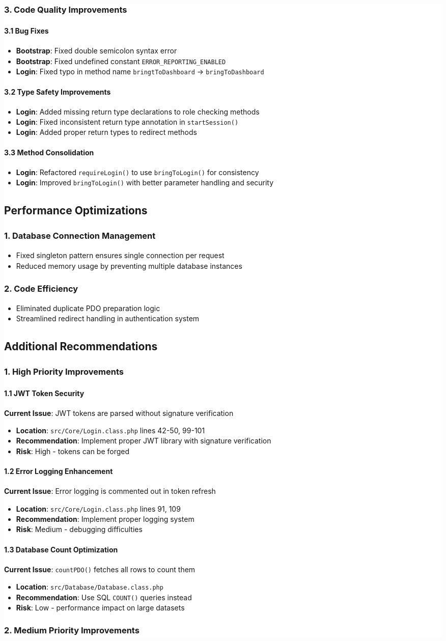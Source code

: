 ### 3. Code Quality Improvements

#### 3.1 Bug Fixes
- **Bootstrap**: Fixed double semicolon syntax error
- **Bootstrap**: Fixed undefined constant `ERROR_REPORTING_ENABLED`
- **Login**: Fixed typo in method name `bringtToDashboard` → `bringToDashboard`

#### 3.2 Type Safety Improvements
- **Login**: Added missing return type declarations to role checking methods
- **Login**: Fixed inconsistent return type annotation in `startSession()`
- **Login**: Added proper return types to redirect methods

#### 3.3 Method Consolidation
- **Login**: Refactored `requireLogin()` to use `bringToLogin()` for consistency
- **Login**: Improved `bringToLogin()` with better parameter handling and security

## Performance Optimizations

### 1. Database Connection Management
- Fixed singleton pattern ensures single connection per request
- Reduced memory usage by preventing multiple database instances

### 2. Code Efficiency
- Eliminated duplicate PDO preparation logic
- Streamlined redirect handling in authentication system

## Additional Recommendations

### 1. High Priority Improvements

#### 1.1 JWT Token Security
**Current Issue**: JWT tokens are parsed without signature verification
- **Location**: `src/Core/Login.class.php` lines 42-50, 99-101
- **Recommendation**: Implement proper JWT library with signature verification
- **Risk**: High - tokens can be forged

#### 1.2 Error Logging Enhancement
**Current Issue**: Error logging is commented out in token refresh
- **Location**: `src/Core/Login.class.php` lines 91, 109
- **Recommendation**: Implement proper logging system
- **Risk**: Medium - debugging difficulties

#### 1.3 Database Count Optimization
**Current Issue**: `countPDO()` fetches all rows to count them
- **Location**: `src/Database/Database.class.php`
- **Recommendation**: Use SQL `COUNT()` queries instead
- **Risk**: Low - performance impact on large datasets

### 2. Medium Priority Improvements
